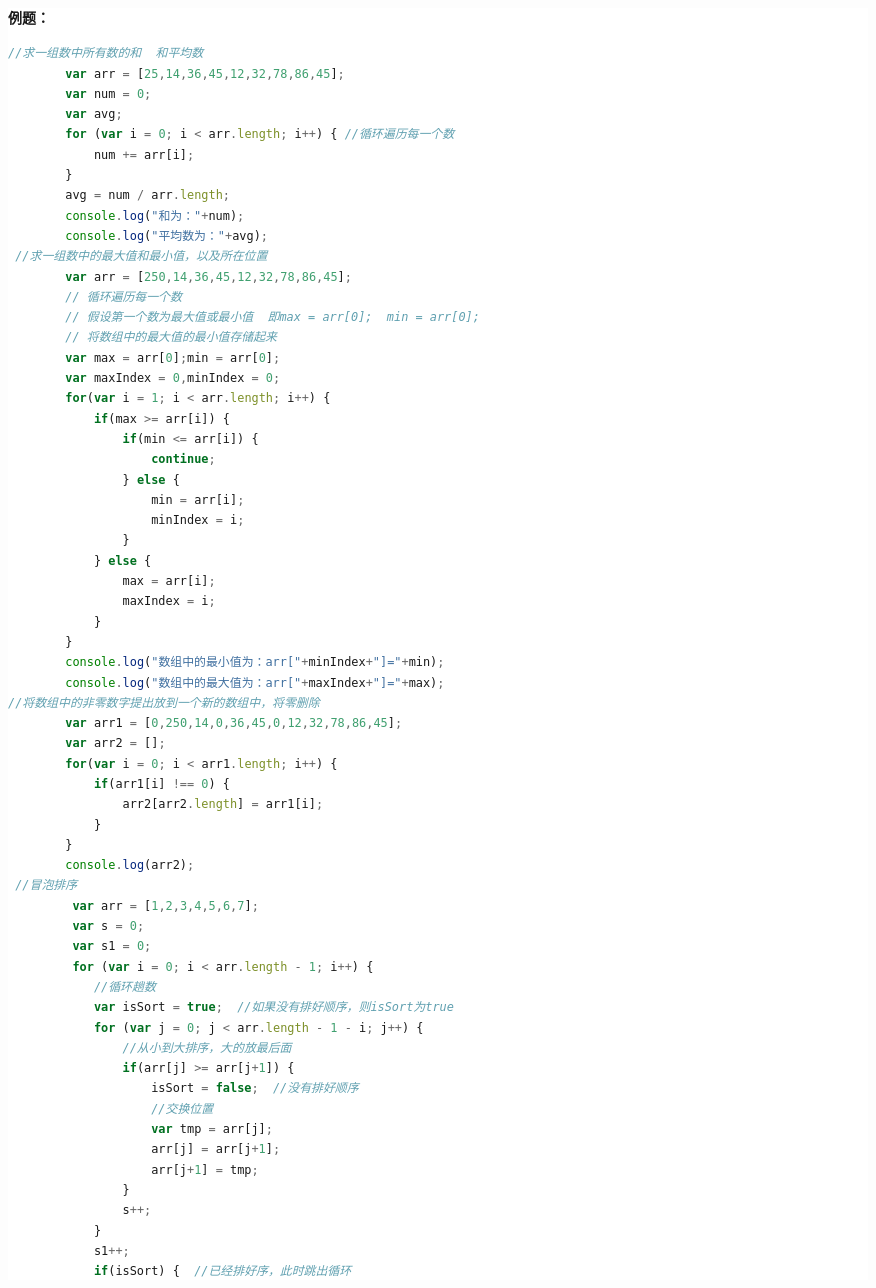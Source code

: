 **例题：**

```javascript
//求一组数中所有数的和  和平均数
        var arr = [25,14,36,45,12,32,78,86,45];
        var num = 0;
        var avg;
        for (var i = 0; i < arr.length; i++) { //循环遍历每一个数
            num += arr[i];
        }
        avg = num / arr.length;
        console.log("和为："+num);
        console.log("平均数为："+avg);
 //求一组数中的最大值和最小值，以及所在位置
        var arr = [250,14,36,45,12,32,78,86,45];
        // 循环遍历每一个数
        // 假设第一个数为最大值或最小值  即max = arr[0];  min = arr[0];
        // 将数组中的最大值的最小值存储起来
        var max = arr[0];min = arr[0];
        var maxIndex = 0,minIndex = 0;
        for(var i = 1; i < arr.length; i++) {
            if(max >= arr[i]) {
                if(min <= arr[i]) {
                    continue;
                } else {
                    min = arr[i];
                    minIndex = i;
                }
            } else {
                max = arr[i];
                maxIndex = i;
            }
        }
        console.log("数组中的最小值为：arr["+minIndex+"]="+min);
        console.log("数组中的最大值为：arr["+maxIndex+"]="+max);
//将数组中的非零数字提出放到一个新的数组中，将零删除
        var arr1 = [0,250,14,0,36,45,0,12,32,78,86,45];
        var arr2 = [];
        for(var i = 0; i < arr1.length; i++) {
            if(arr1[i] !== 0) {
                arr2[arr2.length] = arr1[i];
            }
        }
        console.log(arr2);
 //冒泡排序
         var arr = [1,2,3,4,5,6,7];
         var s = 0;
         var s1 = 0;
         for (var i = 0; i < arr.length - 1; i++) {
            //循环趟数
            var isSort = true;  //如果没有排好顺序，则isSort为true
            for (var j = 0; j < arr.length - 1 - i; j++) {
                //从小到大排序，大的放最后面
                if(arr[j] >= arr[j+1]) {
                    isSort = false;  //没有排好顺序
                    //交换位置
                    var tmp = arr[j];
                    arr[j] = arr[j+1];
                    arr[j+1] = tmp;
                }
                s++;
            }
            s1++;
            if(isSort) {  //已经排好序，此时跳出循环
```